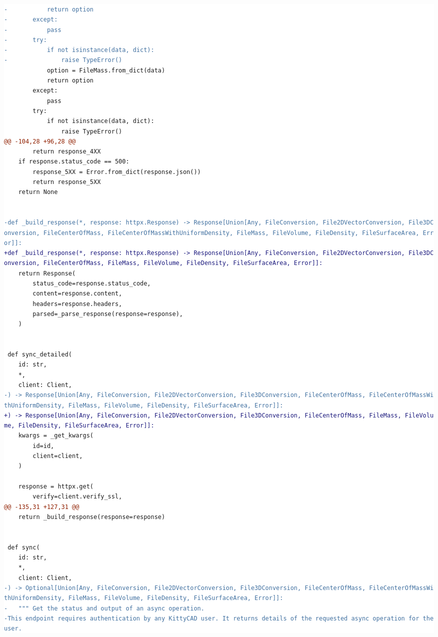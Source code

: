 ```diff
-			return option
-		except:
-			pass
-		try:
-			if not isinstance(data, dict):
-				raise TypeError()
 			option = FileMass.from_dict(data)
 			return option
 		except:
 			pass
 		try:
 			if not isinstance(data, dict):
 				raise TypeError()
@@ -104,28 +96,28 @@
 		return response_4XX
 	if response.status_code == 500:
 		response_5XX = Error.from_dict(response.json())
 		return response_5XX
 	return None
 
 
-def _build_response(*, response: httpx.Response) -> Response[Union[Any, FileConversion, File2DVectorConversion, File3DConversion, FileCenterOfMass, FileCenterOfMassWithUniformDensity, FileMass, FileVolume, FileDensity, FileSurfaceArea, Error]]:
+def _build_response(*, response: httpx.Response) -> Response[Union[Any, FileConversion, File2DVectorConversion, File3DConversion, FileCenterOfMass, FileMass, FileVolume, FileDensity, FileSurfaceArea, Error]]:
 	return Response(
 		status_code=response.status_code,
 		content=response.content,
 		headers=response.headers,
 		parsed=_parse_response(response=response),
 	)
 
 
 def sync_detailed(
 	id: str,
 	*,
 	client: Client,
-) -> Response[Union[Any, FileConversion, File2DVectorConversion, File3DConversion, FileCenterOfMass, FileCenterOfMassWithUniformDensity, FileMass, FileVolume, FileDensity, FileSurfaceArea, Error]]:
+) -> Response[Union[Any, FileConversion, File2DVectorConversion, File3DConversion, FileCenterOfMass, FileMass, FileVolume, FileDensity, FileSurfaceArea, Error]]:
 	kwargs = _get_kwargs(
 		id=id,
 		client=client,
 	)
 
 	response = httpx.get(
 		verify=client.verify_ssl,
@@ -135,31 +127,31 @@
 	return _build_response(response=response)
 
 
 def sync(
 	id: str,
 	*,
 	client: Client,
-) -> Optional[Union[Any, FileConversion, File2DVectorConversion, File3DConversion, FileCenterOfMass, FileCenterOfMassWithUniformDensity, FileMass, FileVolume, FileDensity, FileSurfaceArea, Error]]:
-	""" Get the status and output of an async operation.
-This endpoint requires authentication by any KittyCAD user. It returns details of the requested async operation for the user.
```